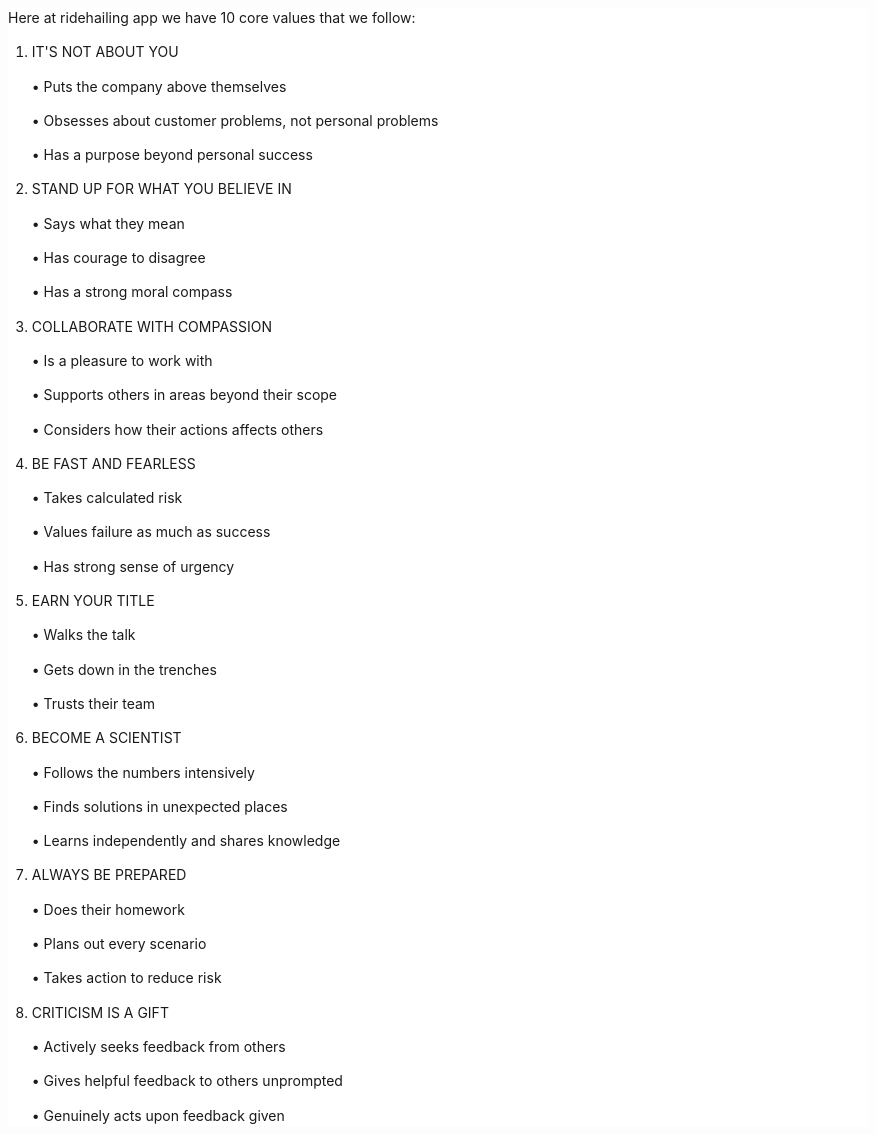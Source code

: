 Here at ridehailing app we have 10 core values that we follow:

1) IT'S NOT ABOUT YOU

    • Puts the company above themselves
    
    • Obsesses about customer problems, not personal problems 
    
    • Has a purpose beyond personal success 

2) STAND UP FOR WHAT YOU BELIEVE IN

    • Says what they mean 
    
    • Has courage to disagree  
    
    • Has a strong moral compass

3) COLLABORATE WITH COMPASSION 

    • Is a pleasure to work with 
    
    • Supports others in areas beyond their scope 
    
    • Considers how their actions affects others

4) BE FAST AND FEARLESS

    • Takes calculated risk 
    
    • Values failure as much as success 
    
    • Has strong sense of urgency

5) EARN YOUR TITLE

    • Walks the talk 
    
    • Gets down in the trenches 
    
    • Trusts their team 

6) BECOME A SCIENTIST

    • Follows the numbers intensively 
    
    • Finds solutions in unexpected places 
    
    • Learns independently and shares knowledge  

7) ALWAYS BE PREPARED 

    • Does their homework 
    
    • Plans out every scenario 
    
    • Takes action to reduce risk 

8) CRITICISM IS A GIFT 

    • Actively seeks feedback from others 
    
    • Gives helpful feedback to others unprompted 
    
    • Genuinely acts upon feedback given
